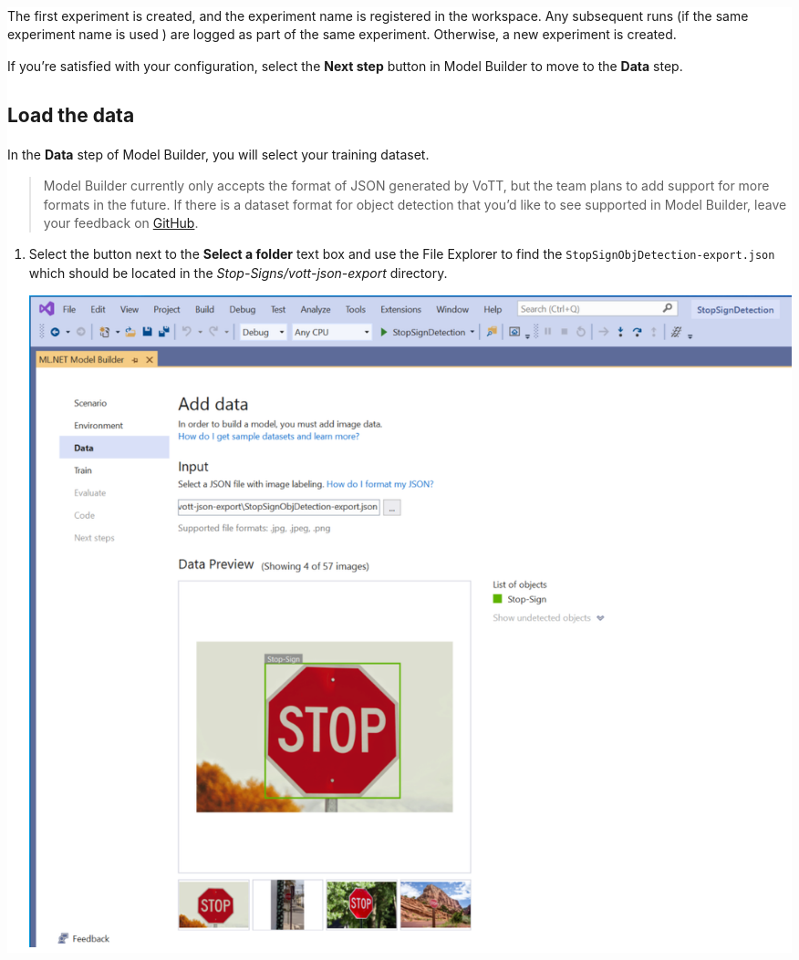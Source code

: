The first experiment is created, and the experiment name is registered in the workspace. Any subsequent runs (if the same experiment name is used ) are logged as part of the same experiment. Otherwise, a new experiment is created.

If you’re satisfied with your configuration, select the **Next step** button in Model Builder to move to the **Data** step.

## Load the data

In the **Data** step of Model Builder, you will select your training dataset.

>Model Builder currently only accepts the format of JSON generated by VoTT, but the team plans to add support for more formats in the future. If there is a dataset format for object detection that you’d like to see supported in Model Builder, leave your feedback on [GitHub](https://github.com/dotnet/machinelearning-modelbuilder/issues/new?assignees=&labels=&template=data_suggestion.md&title=).

1. Select the button next to the **Select a folder** text box and use the File Explorer to find the `StopSignObjDetection-export.json` which should be located in the *Stop-Signs/vott-json-export* directory.

    ![Model Builder Data Step](./media/object-detection-model-builder/obj-det-data.png)
